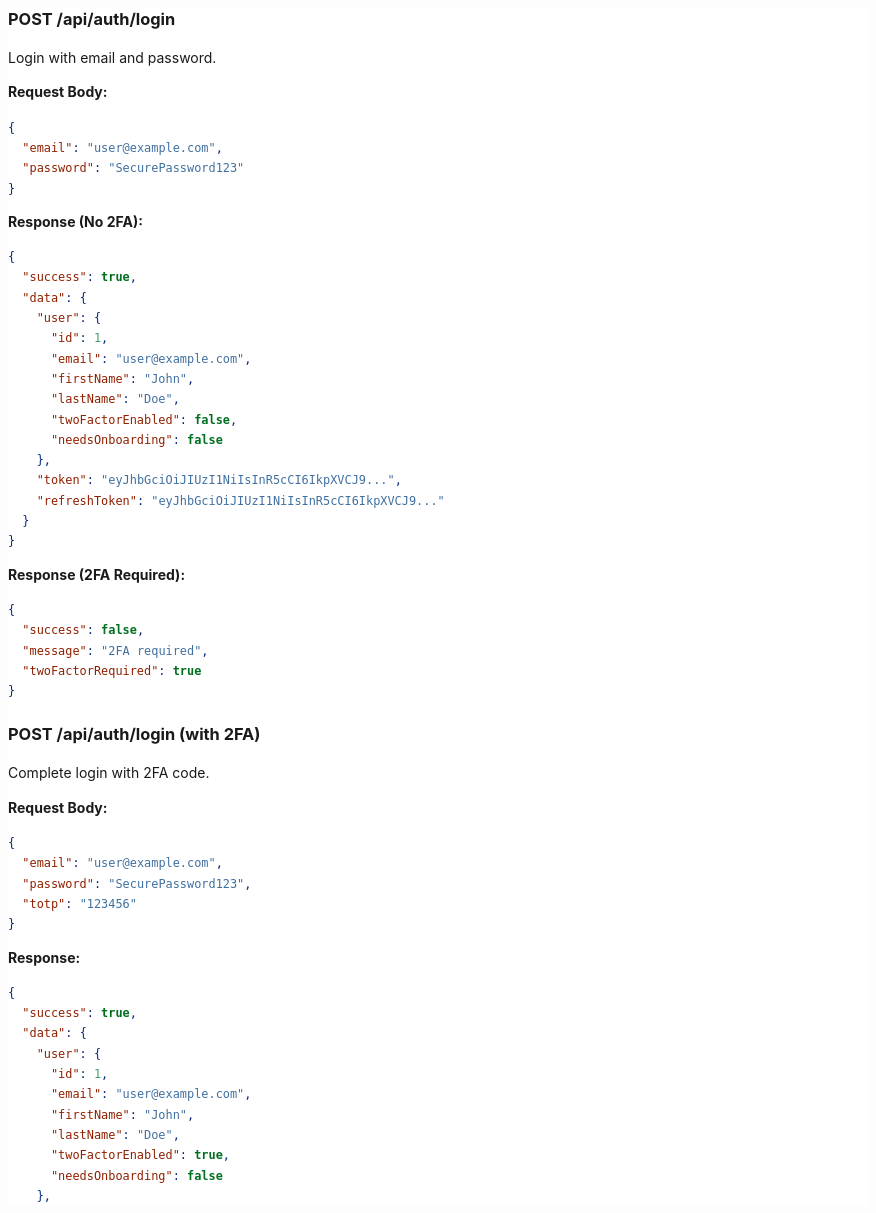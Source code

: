 ```json
```

### POST /api/auth/login
Login with email and password.

**Request Body:**
```json
{
  "email": "user@example.com",
  "password": "SecurePassword123"
}
```

**Response (No 2FA):**
```json
{
  "success": true,
  "data": {
    "user": {
      "id": 1,
      "email": "user@example.com",
      "firstName": "John",
      "lastName": "Doe",
      "twoFactorEnabled": false,
      "needsOnboarding": false
    },
    "token": "eyJhbGciOiJIUzI1NiIsInR5cCI6IkpXVCJ9...",
    "refreshToken": "eyJhbGciOiJIUzI1NiIsInR5cCI6IkpXVCJ9..."
  }
}
```

**Response (2FA Required):**
```json
{
  "success": false,
  "message": "2FA required",
  "twoFactorRequired": true
}
```

### POST /api/auth/login (with 2FA)
Complete login with 2FA code.

**Request Body:**
```json
{
  "email": "user@example.com",
  "password": "SecurePassword123",
  "totp": "123456"
}
```

**Response:**
```json
{
  "success": true,
  "data": {
    "user": {
      "id": 1,
      "email": "user@example.com",
      "firstName": "John",
      "lastName": "Doe",
      "twoFactorEnabled": true,
      "needsOnboarding": false
    },
```